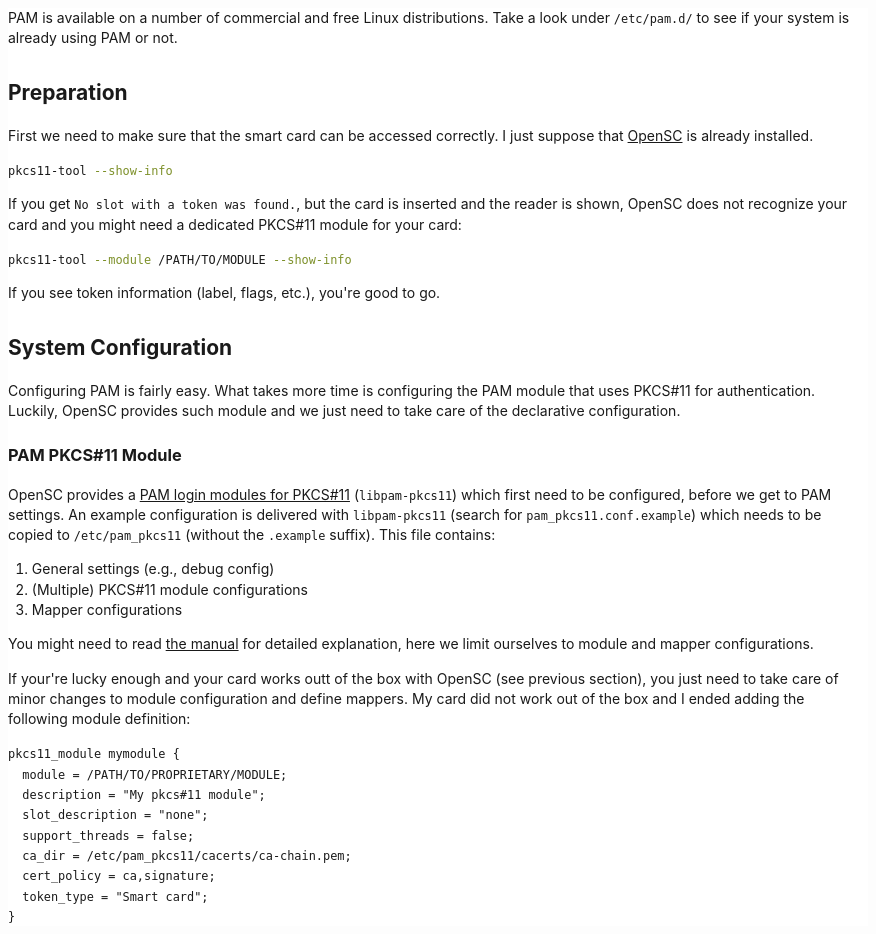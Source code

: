 PAM is available on a number of commercial and free Linux distributions.
Take a look under `/etc/pam.d/` to see if your system is already using PAM or not.

## Preparation
First we need to make sure that the smart card can be accessed correctly.
I just suppose that [OpenSC](https://github.com/OpenSC/OpenSC/wiki) is already installed.

```bash
pkcs11-tool --show-info
```

If you get `No slot with a token was found.`, but the card is inserted and the reader is shown, OpenSC does not recognize your card and you might need a dedicated PKCS#11 module for your card:

```bash
pkcs11-tool --module /PATH/TO/MODULE --show-info
```

If you see token information (label, flags, etc.), you're good to go.

## System Configuration
Configuring PAM is fairly easy.
What takes more time is configuring the PAM module that uses PKCS#11 for authentication.
Luckily, OpenSC provides such module and we just need to take care of the declarative configuration.

### PAM PKCS#11 Module
OpenSC provides a [PAM login modules for PKCS#11](https://github.com/OpenSC/pam_pkcs11) (`libpam-pkcs11`) which first need to be configured, before we get to PAM settings.
An example configuration is delivered with `libpam-pkcs11` (search for `pam_pkcs11.conf.example`) which needs to be copied to `/etc/pam_pkcs11` (without the `.example` suffix).
This file contains:
  
  1. General settings (e.g., debug config)
  2. (Multiple) PKCS#11 module configurations
  3. Mapper configurations

You might need to read [the manual](https://opensc.github.io/pam_pkcs11/doc/pam_pkcs11.html) for detailed explanation, here we limit ourselves to module and mapper configurations.

If your're lucky enough and your card works outt of the box with OpenSC (see previous section), you just need to take care of minor changes to module configuration and define mappers.
My card did not work out of the box and I ended adding the following module definition:

```
pkcs11_module mymodule {
  module = /PATH/TO/PROPRIETARY/MODULE;
  description = "My pkcs#11 module";
  slot_description = "none";
  support_threads = false;
  ca_dir = /etc/pam_pkcs11/cacerts/ca-chain.pem;
  cert_policy = ca,signature;
  token_type = "Smart card";
}
```
